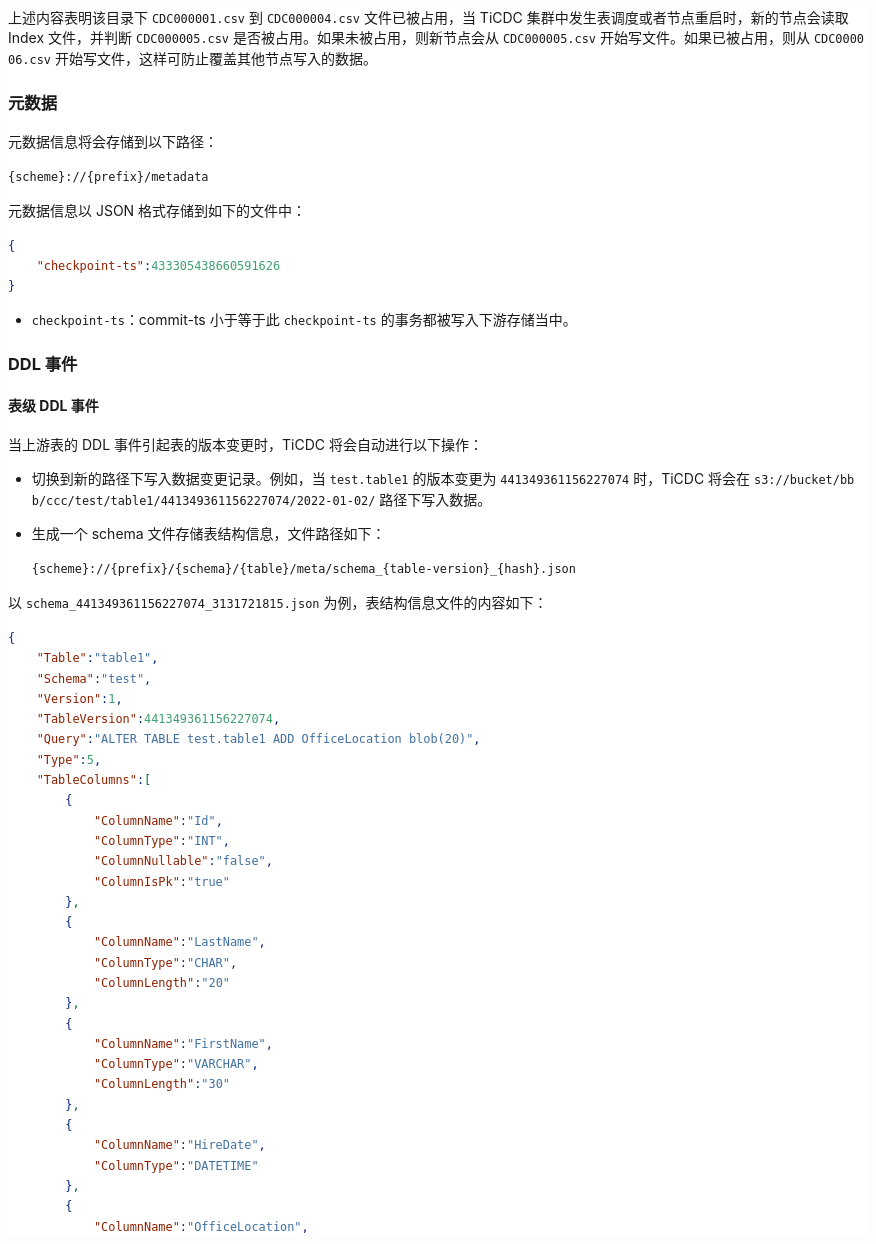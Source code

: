 上述内容表明该目录下 `CDC000001.csv` 到 `CDC000004.csv` 文件已被占用，当 TiCDC 集群中发生表调度或者节点重启时，新的节点会读取 Index 文件，并判断 `CDC000005.csv` 是否被占用。如果未被占用，则新节点会从 `CDC000005.csv` 开始写文件。如果已被占用，则从 `CDC000006.csv` 开始写文件，这样可防止覆盖其他节点写入的数据。

### 元数据

元数据信息将会存储到以下路径：

```shell
{scheme}://{prefix}/metadata
```

元数据信息以 JSON 格式存储到如下的文件中：

```json
{
    "checkpoint-ts":433305438660591626
}
```

- `checkpoint-ts`：commit-ts 小于等于此 `checkpoint-ts` 的事务都被写入下游存储当中。

### DDL 事件

#### 表级 DDL 事件

当上游表的 DDL 事件引起表的版本变更时，TiCDC 将会自动进行以下操作：

- 切换到新的路径下写入数据变更记录。例如，当 `test.table1` 的版本变更为 `441349361156227074` 时，TiCDC 将会在 `s3://bucket/bbb/ccc/test/table1/441349361156227074/2022-01-02/` 路径下写入数据。
- 生成一个 schema 文件存储表结构信息，文件路径如下：

    ```shell
    {scheme}://{prefix}/{schema}/{table}/meta/schema_{table-version}_{hash}.json
    ```

以 `schema_441349361156227074_3131721815.json` 为例，表结构信息文件的内容如下：

```json
{
    "Table":"table1",
    "Schema":"test",
    "Version":1,
    "TableVersion":441349361156227074,
    "Query":"ALTER TABLE test.table1 ADD OfficeLocation blob(20)",
    "Type":5,
    "TableColumns":[
        {
            "ColumnName":"Id",
            "ColumnType":"INT",
            "ColumnNullable":"false",
            "ColumnIsPk":"true"
        },
        {
            "ColumnName":"LastName",
            "ColumnType":"CHAR",
            "ColumnLength":"20"
        },
        {
            "ColumnName":"FirstName",
            "ColumnType":"VARCHAR",
            "ColumnLength":"30"
        },
        {
            "ColumnName":"HireDate",
            "ColumnType":"DATETIME"
        },
        {
            "ColumnName":"OfficeLocation",
```